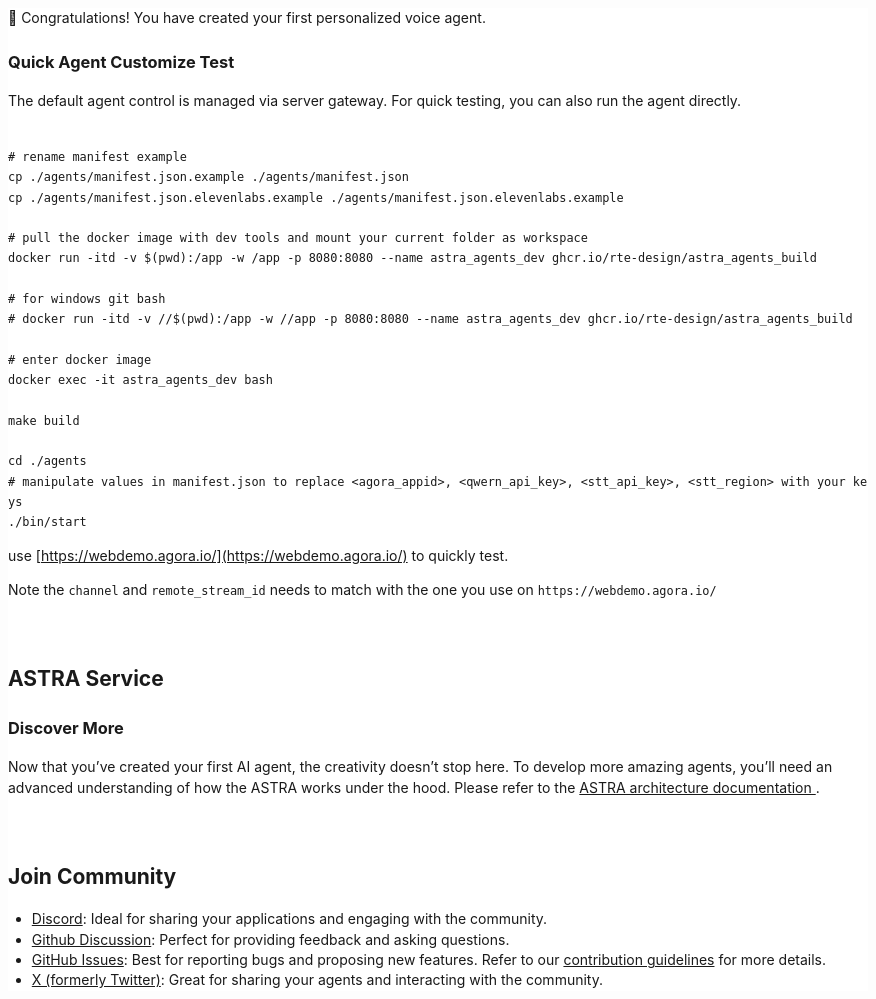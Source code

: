
🎉 Congratulations! You have created your first personalized voice agent.

<h3>Quick Agent Customize Test</h3>
The default agent control is managed via server gateway. For quick testing, you can also run the agent directly.

```

# rename manifest example
cp ./agents/manifest.json.example ./agents/manifest.json
cp ./agents/manifest.json.elevenlabs.example ./agents/manifest.json.elevenlabs.example

# pull the docker image with dev tools and mount your current folder as workspace
docker run -itd -v $(pwd):/app -w /app -p 8080:8080 --name astra_agents_dev ghcr.io/rte-design/astra_agents_build

# for windows git bash
# docker run -itd -v //$(pwd):/app -w //app -p 8080:8080 --name astra_agents_dev ghcr.io/rte-design/astra_agents_build

# enter docker image
docker exec -it astra_agents_dev bash

make build

cd ./agents
# manipulate values in manifest.json to replace <agora_appid>, <qwern_api_key>, <stt_api_key>, <stt_region> with your keys
./bin/start
```

use [https://webdemo.agora.io/](https://webdemo.agora.io/) to quickly test.

Note the `channel` and `remote_stream_id` needs to match with the one you use on `https://webdemo.agora.io/`

<br>
<h2>ASTRA Service</h2>
<h3>Discover More</h3>

Now that you’ve created your first AI agent, the creativity doesn’t stop here. To develop more amazing agents, you’ll need an advanced understanding of how the ASTRA works under the hood. Please refer to the [ ASTRA architecture documentation ](./docs/astra-architecture.md).

<br>
<h2>Join Community</h2>

- [Discord](https://discord.gg/VnPftUzAMJ): Ideal for sharing your applications and engaging with the community.
- [Github Discussion](https://github.com/rte-design/astra.ai/discussions): Perfect for providing feedback and asking questions.
- [GitHub Issues](https://github.com/rte-design/astra.ai/issues): Best for reporting bugs and proposing new features. Refer to our [contribution guidelines](./docs/code-of-conduct/contributing.md) for more details.
- [X (formerly Twitter)](https://twitter.com/intent/follow?screen_name=AstraFramework): Great for sharing your agents and interacting with the community.
